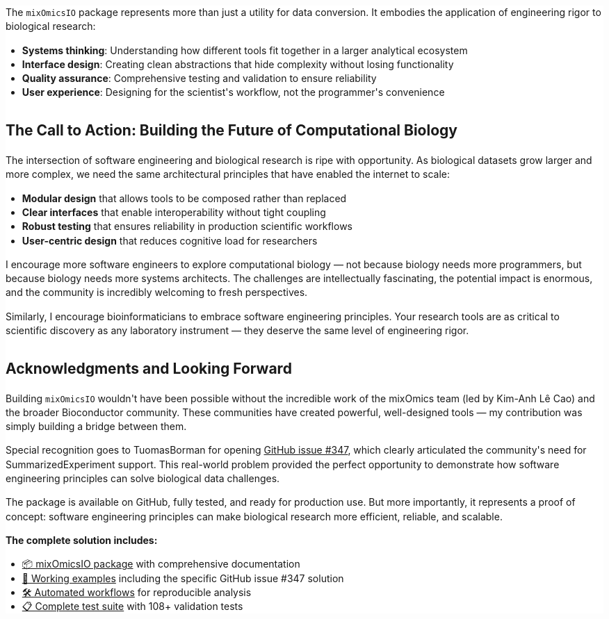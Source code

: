 The `mixOmicsIO` package represents more than just a utility for data conversion. It embodies the application of engineering rigor to biological research:

- **Systems thinking**: Understanding how different tools fit together in a larger analytical ecosystem
- **Interface design**: Creating clean abstractions that hide complexity without losing functionality
- **Quality assurance**: Comprehensive testing and validation to ensure reliability
- **User experience**: Designing for the scientist's workflow, not the programmer's convenience

## The Call to Action: Building the Future of Computational Biology

The intersection of software engineering and biological research is ripe with opportunity. As biological datasets grow larger and more complex, we need the same architectural principles that have enabled the internet to scale:

- **Modular design** that allows tools to be composed rather than replaced
- **Clear interfaces** that enable interoperability without tight coupling  
- **Robust testing** that ensures reliability in production scientific workflows
- **User-centric design** that reduces cognitive load for researchers

I encourage more software engineers to explore computational biology — not because biology needs more programmers, but because biology needs more systems architects. The challenges are intellectually fascinating, the potential impact is enormous, and the community is incredibly welcoming to fresh perspectives.

Similarly, I encourage bioinformaticians to embrace software engineering principles. Your research tools are as critical to scientific discovery as any laboratory instrument — they deserve the same level of engineering rigor.

## Acknowledgments and Looking Forward

Building `mixOmicsIO` wouldn't have been possible without the incredible work of the mixOmics team (led by Kim-Anh Lê Cao) and the broader Bioconductor community. These communities have created powerful, well-designed tools — my contribution was simply building a bridge between them.

Special recognition goes to TuomasBorman for opening [GitHub issue #347](https://github.com/mixOmicsTeam/mixOmics/issues/347), which clearly articulated the community's need for SummarizedExperiment support. This real-world problem provided the perfect opportunity to demonstrate how software engineering principles can solve biological data challenges.

The package is available on GitHub, fully tested, and ready for production use. But more importantly, it represents a proof of concept: software engineering principles can make biological research more efficient, reliable, and scalable.

**The complete solution includes:**
- [📦 mixOmicsIO package](https://github.com/omar391/mixOmicsIO) with comprehensive documentation
- [🧪 Working examples](https://github.com/omar391/mixOmicsIO/tree/main/examples) including the specific GitHub issue #347 solution
- [🛠️ Automated workflows](https://github.com/omar391/mixOmicsIO/blob/main/Makefile) for reproducible analysis
- [📋 Complete test suite](https://github.com/omar391/mixOmicsIO/tree/main/tests) with 108+ validation tests
